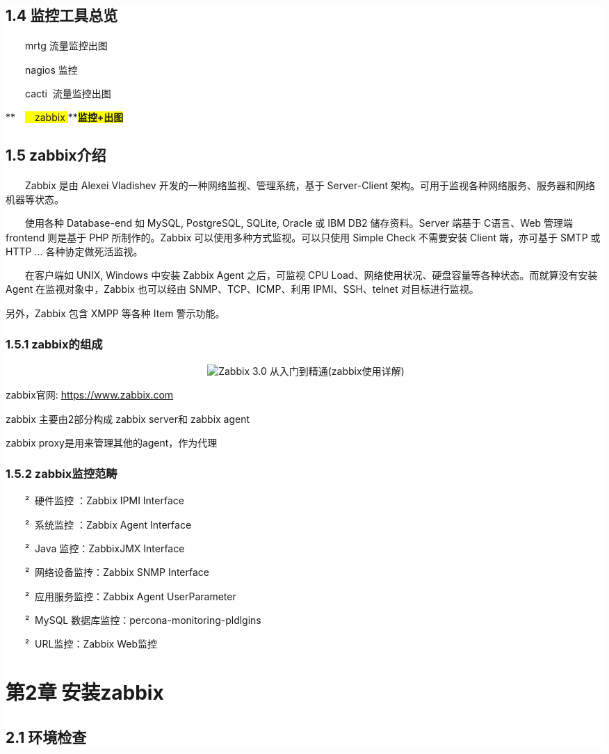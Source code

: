 ## <span id="14">1.4 监控工具总览</span>

　　mrtg 流量监控出图

　　nagios 监控

　　cacti&nbsp; 流量监控出图

**　<span style="background-color: #ffff00;">　zabbix </span>**<span style="background-color: #ffff00;"><strong>监控+</strong><strong>出图</strong></span>

## <span id="15_zabbix">1.5 zabbix介绍</span>

　　Zabbix 是由 Alexei Vladishev 开发的一种网络监视、管理系统，基于 Server-Client 架构。可用于监视各种网络服务、服务器和网络机器等状态。

　　使用各种 Database-end 如 MySQL, PostgreSQL, SQLite, Oracle 或 IBM DB2 储存资料。Server 端基于 C语言、Web 管理端 frontend 则是基于 PHP 所制作的。Zabbix 可以使用多种方式监视。可以只使用 Simple Check 不需要安装 Client 端，亦可基于 SMTP 或 HTTP ... 各种协定做死活监视。

　　在客户端如 UNIX, Windows 中安装 Zabbix Agent 之后，可监视 CPU Load、网络使用状况、硬盘容量等各种状态。而就算没有安装 Agent 在监视对象中，Zabbix 也可以经由 SNMP、TCP、ICMP、利用 IPMI、SSH、telnet 对目标进行监视。

另外，Zabbix 包含 XMPP 等各种 Item 警示功能。

### <span id="151_zabbix">1.5.1 zabbix的组成</span>

<p align="center">
  &nbsp;<img data-original="https://images2017.cnblogs.com/blog/1190037/201711/1190037-20171123164838290-262268018.png" src="/wp-content/themes/clsn-003/img/blank.gif" alt="Zabbix 3.0 从入门到精通(zabbix使用详解)" alt="" />
</p>

zabbix官网: https://www.zabbix.com

zabbix 主要由2部分构成 zabbix server和 zabbix agent

zabbix proxy是用来管理其他的agent，作为代理

### <span id="152_zabbix">1.5.2 zabbix监控范畴</span>

　　&sup2;&nbsp; 硬件监控 ：Zabbix IPMI Interface

　　&sup2;&nbsp; 系统监控 ：Zabbix Agent Interface

　　&sup2;&nbsp; Java 监控：ZabbixJMX Interface

　　&sup2;&nbsp; 网络设备监抟：Zabbix SNMP Interface

　　&sup2;&nbsp; 应用服务监控：Zabbix Agent UserParameter

　　&sup2;&nbsp; MySQL 数据库监控：percona-monitoring-pldlgins

　　&sup2;&nbsp; URL监控：Zabbix Web监控

# <span id="2_zabbix">第2章 安装zabbix</span>

## <span id="21">2.1 环境检查</span>
